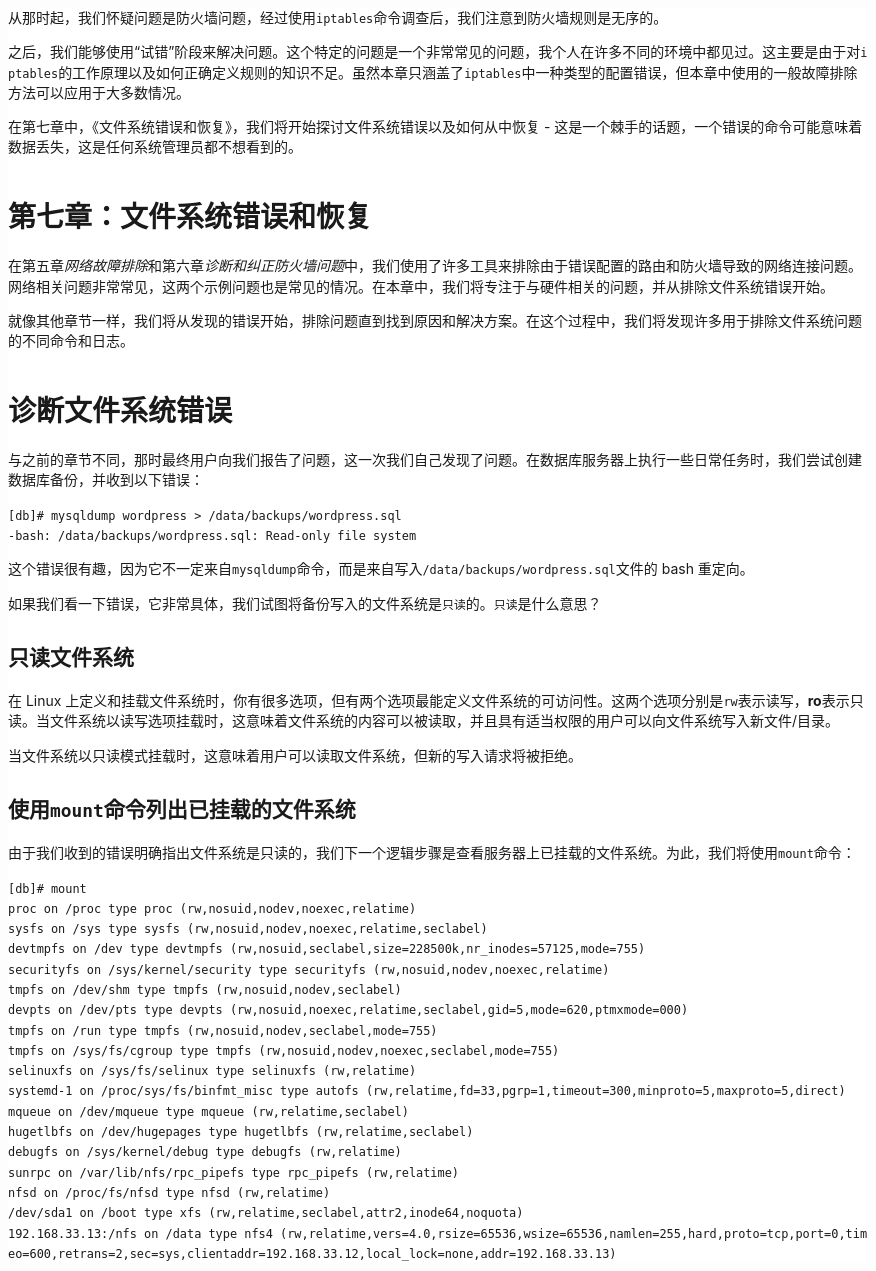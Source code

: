从那时起，我们怀疑问题是防火墙问题，经过使用`iptables`命令调查后，我们注意到防火墙规则是无序的。

之后，我们能够使用“试错”阶段来解决问题。这个特定的问题是一个非常常见的问题，我个人在许多不同的环境中都见过。这主要是由于对`iptables`的工作原理以及如何正确定义规则的知识不足。虽然本章只涵盖了`iptables`中一种类型的配置错误，但本章中使用的一般故障排除方法可以应用于大多数情况。

在第七章中，《文件系统错误和恢复》，我们将开始探讨文件系统错误以及如何从中恢复 - 这是一个棘手的话题，一个错误的命令可能意味着数据丢失，这是任何系统管理员都不想看到的。


# 第七章：文件系统错误和恢复

在第五章*网络故障排除*和第六章*诊断和纠正防火墙问题*中，我们使用了许多工具来排除由于错误配置的路由和防火墙导致的网络连接问题。网络相关问题非常常见，这两个示例问题也是常见的情况。在本章中，我们将专注于与硬件相关的问题，并从排除文件系统错误开始。

就像其他章节一样，我们将从发现的错误开始，排除问题直到找到原因和解决方案。在这个过程中，我们将发现许多用于排除文件系统问题的不同命令和日志。

# 诊断文件系统错误

与之前的章节不同，那时最终用户向我们报告了问题，这一次我们自己发现了问题。在数据库服务器上执行一些日常任务时，我们尝试创建数据库备份，并收到以下错误：

```
[db]# mysqldump wordpress > /data/backups/wordpress.sql
-bash: /data/backups/wordpress.sql: Read-only file system

```

这个错误很有趣，因为它不一定来自`mysqldump`命令，而是来自写入`/data/backups/wordpress.sql`文件的 bash 重定向。

如果我们看一下错误，它非常具体，我们试图将备份写入的文件系统是`只读`的。`只读`是什么意思？

## 只读文件系统

在 Linux 上定义和挂载文件系统时，你有很多选项，但有两个选项最能定义文件系统的可访问性。这两个选项分别是`rw`表示读写，**ro**表示只读。当文件系统以读写选项挂载时，这意味着文件系统的内容可以被读取，并且具有适当权限的用户可以向文件系统写入新文件/目录。

当文件系统以只读模式挂载时，这意味着用户可以读取文件系统，但新的写入请求将被拒绝。

## 使用`mount`命令列出已挂载的文件系统

由于我们收到的错误明确指出文件系统是只读的，我们下一个逻辑步骤是查看服务器上已挂载的文件系统。为此，我们将使用`mount`命令：

```
[db]# mount
proc on /proc type proc (rw,nosuid,nodev,noexec,relatime)
sysfs on /sys type sysfs (rw,nosuid,nodev,noexec,relatime,seclabel)
devtmpfs on /dev type devtmpfs (rw,nosuid,seclabel,size=228500k,nr_inodes=57125,mode=755)
securityfs on /sys/kernel/security type securityfs (rw,nosuid,nodev,noexec,relatime)
tmpfs on /dev/shm type tmpfs (rw,nosuid,nodev,seclabel)
devpts on /dev/pts type devpts (rw,nosuid,noexec,relatime,seclabel,gid=5,mode=620,ptmxmode=000)
tmpfs on /run type tmpfs (rw,nosuid,nodev,seclabel,mode=755)
tmpfs on /sys/fs/cgroup type tmpfs (rw,nosuid,nodev,noexec,seclabel,mode=755)
selinuxfs on /sys/fs/selinux type selinuxfs (rw,relatime)
systemd-1 on /proc/sys/fs/binfmt_misc type autofs (rw,relatime,fd=33,pgrp=1,timeout=300,minproto=5,maxproto=5,direct)
mqueue on /dev/mqueue type mqueue (rw,relatime,seclabel)
hugetlbfs on /dev/hugepages type hugetlbfs (rw,relatime,seclabel)
debugfs on /sys/kernel/debug type debugfs (rw,relatime)
sunrpc on /var/lib/nfs/rpc_pipefs type rpc_pipefs (rw,relatime)
nfsd on /proc/fs/nfsd type nfsd (rw,relatime)
/dev/sda1 on /boot type xfs (rw,relatime,seclabel,attr2,inode64,noquota)
192.168.33.13:/nfs on /data type nfs4 (rw,relatime,vers=4.0,rsize=65536,wsize=65536,namlen=255,hard,proto=tcp,port=0,timeo=600,retrans=2,sec=sys,clientaddr=192.168.33.12,local_lock=none,addr=192.168.33.13)

```
